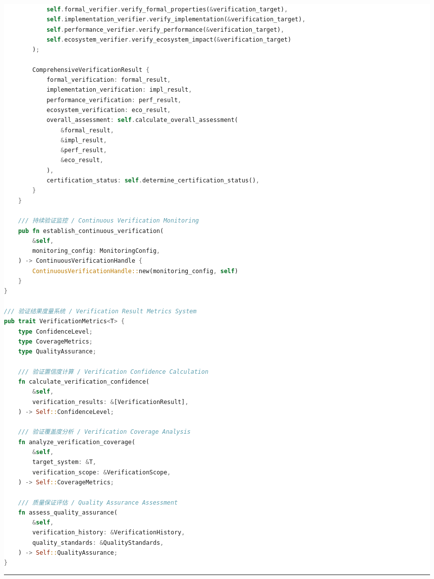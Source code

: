 ```rust
            self.formal_verifier.verify_formal_properties(&verification_target),
            self.implementation_verifier.verify_implementation(&verification_target),
            self.performance_verifier.verify_performance(&verification_target),
            self.ecosystem_verifier.verify_ecosystem_impact(&verification_target)
        );
        
        ComprehensiveVerificationResult {
            formal_verification: formal_result,
            implementation_verification: impl_result,
            performance_verification: perf_result,
            ecosystem_verification: eco_result,
            overall_assessment: self.calculate_overall_assessment(
                &formal_result,
                &impl_result,
                &perf_result,
                &eco_result,
            ),
            certification_status: self.determine_certification_status(),
        }
    }
    
    /// 持续验证监控 / Continuous Verification Monitoring
    pub fn establish_continuous_verification(
        &self,
        monitoring_config: MonitoringConfig,
    ) -> ContinuousVerificationHandle {
        ContinuousVerificationHandle::new(monitoring_config, self)
    }
}

/// 验证结果度量系统 / Verification Result Metrics System
pub trait VerificationMetrics<T> {
    type ConfidenceLevel;
    type CoverageMetrics;
    type QualityAssurance;
    
    /// 验证置信度计算 / Verification Confidence Calculation
    fn calculate_verification_confidence(
        &self,
        verification_results: &[VerificationResult],
    ) -> Self::ConfidenceLevel;
    
    /// 验证覆盖度分析 / Verification Coverage Analysis
    fn analyze_verification_coverage(
        &self,
        target_system: &T,
        verification_scope: &VerificationScope,
    ) -> Self::CoverageMetrics;
    
    /// 质量保证评估 / Quality Assurance Assessment
    fn assess_quality_assurance(
        &self,
        verification_history: &VerificationHistory,
        quality_standards: &QualityStandards,
    ) -> Self::QualityAssurance;
}
```

---
